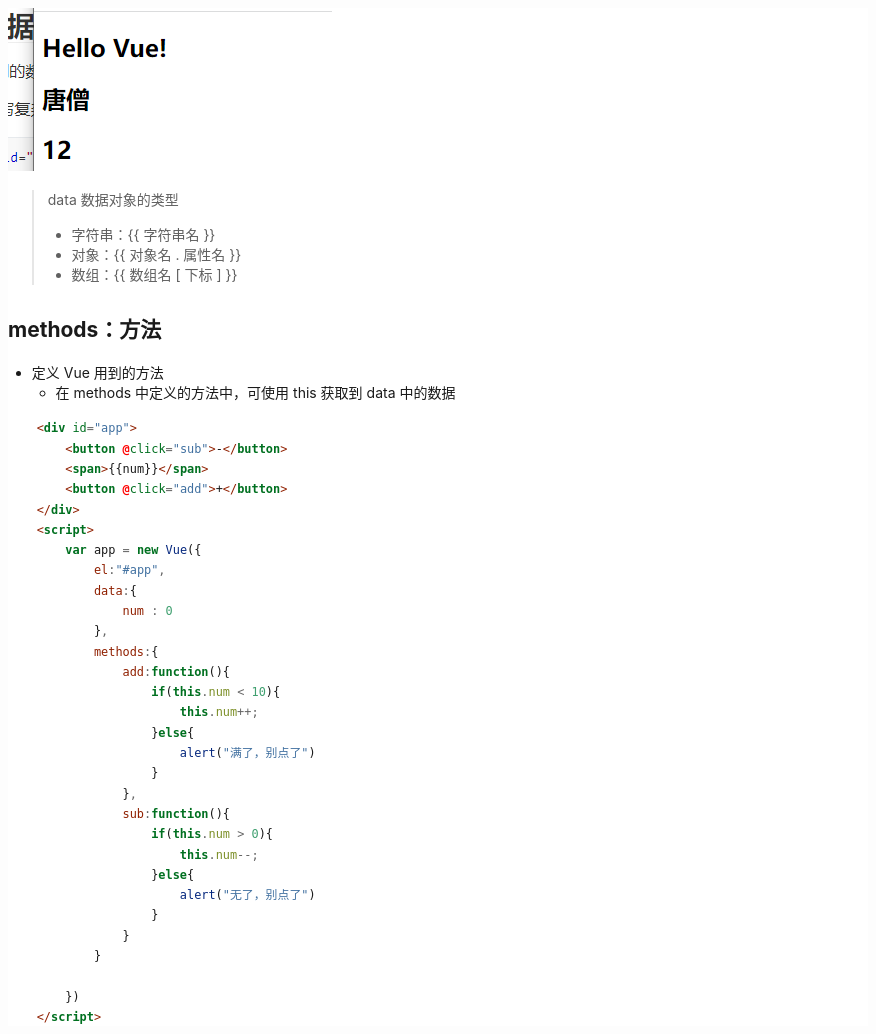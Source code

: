 ![image-20211007153501139](VUE自学笔记.assets/image-20211007153501139.png)

> data 数据对象的类型
>
> - 字符串：{{ 字符串名 }}
> - 对象：{{ 对象名 . 属性名 }}
> - 数组：{{ 数组名 [ 下标 ]  }}



## methods：方法

- 定义 Vue 用到的方法
    - 在 methods 中定义的方法中，可使用 this 获取到 data 中的数据

```html
    <div id="app">
        <button @click="sub">-</button>
        <span>{{num}}</span>
        <button @click="add">+</button>
    </div>
    <script>
        var app = new Vue({
            el:"#app",
            data:{
                num : 0
            },
            methods:{
                add:function(){
                    if(this.num < 10){
                        this.num++;
                    }else{
                        alert("满了，别点了")
                    }
                },
                sub:function(){
                    if(this.num > 0){
                        this.num--;
                    }else{
                        alert("无了，别点了")
                    }
                }
            }

        })
    </script>
```
